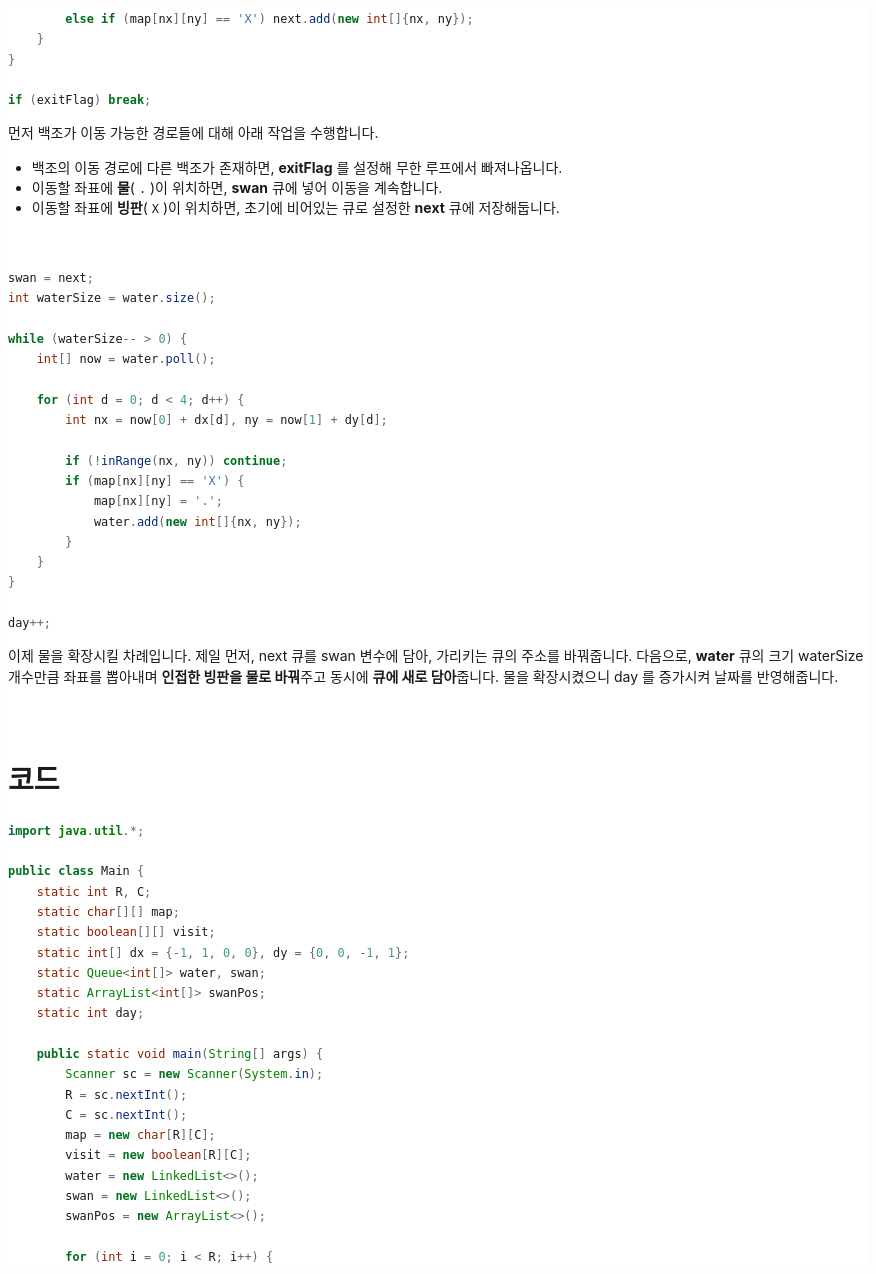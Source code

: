 ```java
        else if (map[nx][ny] == 'X') next.add(new int[]{nx, ny});
    }
}

if (exitFlag) break;
```

먼저 백조가 이동 가능한 경로들에 대해 아래 작업을 수행합니다.

- 백조의 이동 경로에 다른 백조가 존재하면, **exitFlag** 를 설정해 무한 루프에서 빠져나옵니다.
- 이동할 좌표에 **물**( `.` )이 위치하면, **swan** 큐에 넣어 이동을 계속합니다.
- 이동할 좌표에 **빙판**( `X` )이 위치하면, 초기에 비어있는 큐로 설정한 **next** 큐에 저장해둡니다.

<br>

```java
swan = next;
int waterSize = water.size();

while (waterSize-- > 0) {
    int[] now = water.poll();

    for (int d = 0; d < 4; d++) {
        int nx = now[0] + dx[d], ny = now[1] + dy[d];

        if (!inRange(nx, ny)) continue;
        if (map[nx][ny] == 'X') {
            map[nx][ny] = '.';
            water.add(new int[]{nx, ny});
        }
    }
}

day++;
```

이제 물을 확장시킬 차례입니다. 제일 먼저, next 큐를 swan 변수에 담아, 가리키는 큐의 주소를 바꿔줍니다. 다음으로, **water** 큐의 크기 waterSize 개수만큼 좌표를 뽑아내며 **인접한 빙판을 물로 바꿔**주고 동시에 **큐에 새로 담아**줍니다. 물을 확장시켰으니 day 를 증가시켜 날짜를 반영해줍니다.

<br>

# 코드

```java
import java.util.*;

public class Main {
    static int R, C;
    static char[][] map;
    static boolean[][] visit;
    static int[] dx = {-1, 1, 0, 0}, dy = {0, 0, -1, 1};
    static Queue<int[]> water, swan;
    static ArrayList<int[]> swanPos;
    static int day;

    public static void main(String[] args) {
        Scanner sc = new Scanner(System.in);
        R = sc.nextInt();
        C = sc.nextInt();
        map = new char[R][C];
        visit = new boolean[R][C];
        water = new LinkedList<>();
        swan = new LinkedList<>();
        swanPos = new ArrayList<>();

        for (int i = 0; i < R; i++) {
```